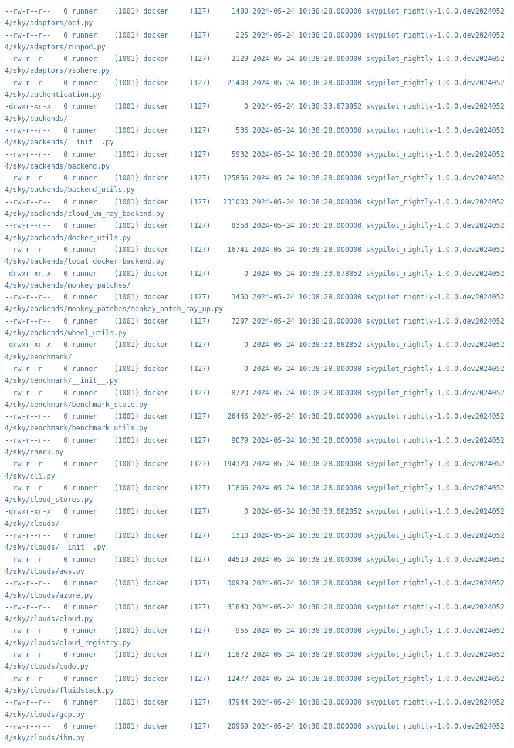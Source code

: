 ```diff
--rw-r--r--   0 runner    (1001) docker     (127)     1480 2024-05-24 10:38:28.000000 skypilot_nightly-1.0.0.dev20240524/sky/adaptors/oci.py
--rw-r--r--   0 runner    (1001) docker     (127)      225 2024-05-24 10:38:28.000000 skypilot_nightly-1.0.0.dev20240524/sky/adaptors/runpod.py
--rw-r--r--   0 runner    (1001) docker     (127)     2129 2024-05-24 10:38:28.000000 skypilot_nightly-1.0.0.dev20240524/sky/adaptors/vsphere.py
--rw-r--r--   0 runner    (1001) docker     (127)    21408 2024-05-24 10:38:28.000000 skypilot_nightly-1.0.0.dev20240524/sky/authentication.py
-drwxr-xr-x   0 runner    (1001) docker     (127)        0 2024-05-24 10:38:33.678852 skypilot_nightly-1.0.0.dev20240524/sky/backends/
--rw-r--r--   0 runner    (1001) docker     (127)      536 2024-05-24 10:38:28.000000 skypilot_nightly-1.0.0.dev20240524/sky/backends/__init__.py
--rw-r--r--   0 runner    (1001) docker     (127)     5932 2024-05-24 10:38:28.000000 skypilot_nightly-1.0.0.dev20240524/sky/backends/backend.py
--rw-r--r--   0 runner    (1001) docker     (127)   125856 2024-05-24 10:38:28.000000 skypilot_nightly-1.0.0.dev20240524/sky/backends/backend_utils.py
--rw-r--r--   0 runner    (1001) docker     (127)   231003 2024-05-24 10:38:28.000000 skypilot_nightly-1.0.0.dev20240524/sky/backends/cloud_vm_ray_backend.py
--rw-r--r--   0 runner    (1001) docker     (127)     8358 2024-05-24 10:38:28.000000 skypilot_nightly-1.0.0.dev20240524/sky/backends/docker_utils.py
--rw-r--r--   0 runner    (1001) docker     (127)    16741 2024-05-24 10:38:28.000000 skypilot_nightly-1.0.0.dev20240524/sky/backends/local_docker_backend.py
-drwxr-xr-x   0 runner    (1001) docker     (127)        0 2024-05-24 10:38:33.678852 skypilot_nightly-1.0.0.dev20240524/sky/backends/monkey_patches/
--rw-r--r--   0 runner    (1001) docker     (127)     3450 2024-05-24 10:38:28.000000 skypilot_nightly-1.0.0.dev20240524/sky/backends/monkey_patches/monkey_patch_ray_up.py
--rw-r--r--   0 runner    (1001) docker     (127)     7297 2024-05-24 10:38:28.000000 skypilot_nightly-1.0.0.dev20240524/sky/backends/wheel_utils.py
-drwxr-xr-x   0 runner    (1001) docker     (127)        0 2024-05-24 10:38:33.682852 skypilot_nightly-1.0.0.dev20240524/sky/benchmark/
--rw-r--r--   0 runner    (1001) docker     (127)        0 2024-05-24 10:38:28.000000 skypilot_nightly-1.0.0.dev20240524/sky/benchmark/__init__.py
--rw-r--r--   0 runner    (1001) docker     (127)     8723 2024-05-24 10:38:28.000000 skypilot_nightly-1.0.0.dev20240524/sky/benchmark/benchmark_state.py
--rw-r--r--   0 runner    (1001) docker     (127)    26446 2024-05-24 10:38:28.000000 skypilot_nightly-1.0.0.dev20240524/sky/benchmark/benchmark_utils.py
--rw-r--r--   0 runner    (1001) docker     (127)     9079 2024-05-24 10:38:28.000000 skypilot_nightly-1.0.0.dev20240524/sky/check.py
--rw-r--r--   0 runner    (1001) docker     (127)   194320 2024-05-24 10:38:28.000000 skypilot_nightly-1.0.0.dev20240524/sky/cli.py
--rw-r--r--   0 runner    (1001) docker     (127)    11806 2024-05-24 10:38:28.000000 skypilot_nightly-1.0.0.dev20240524/sky/cloud_stores.py
-drwxr-xr-x   0 runner    (1001) docker     (127)        0 2024-05-24 10:38:33.682852 skypilot_nightly-1.0.0.dev20240524/sky/clouds/
--rw-r--r--   0 runner    (1001) docker     (127)     1310 2024-05-24 10:38:28.000000 skypilot_nightly-1.0.0.dev20240524/sky/clouds/__init__.py
--rw-r--r--   0 runner    (1001) docker     (127)    44519 2024-05-24 10:38:28.000000 skypilot_nightly-1.0.0.dev20240524/sky/clouds/aws.py
--rw-r--r--   0 runner    (1001) docker     (127)    30929 2024-05-24 10:38:28.000000 skypilot_nightly-1.0.0.dev20240524/sky/clouds/azure.py
--rw-r--r--   0 runner    (1001) docker     (127)    31840 2024-05-24 10:38:28.000000 skypilot_nightly-1.0.0.dev20240524/sky/clouds/cloud.py
--rw-r--r--   0 runner    (1001) docker     (127)      955 2024-05-24 10:38:28.000000 skypilot_nightly-1.0.0.dev20240524/sky/clouds/cloud_registry.py
--rw-r--r--   0 runner    (1001) docker     (127)    11872 2024-05-24 10:38:28.000000 skypilot_nightly-1.0.0.dev20240524/sky/clouds/cudo.py
--rw-r--r--   0 runner    (1001) docker     (127)    12477 2024-05-24 10:38:28.000000 skypilot_nightly-1.0.0.dev20240524/sky/clouds/fluidstack.py
--rw-r--r--   0 runner    (1001) docker     (127)    47944 2024-05-24 10:38:28.000000 skypilot_nightly-1.0.0.dev20240524/sky/clouds/gcp.py
--rw-r--r--   0 runner    (1001) docker     (127)    20969 2024-05-24 10:38:28.000000 skypilot_nightly-1.0.0.dev20240524/sky/clouds/ibm.py
```